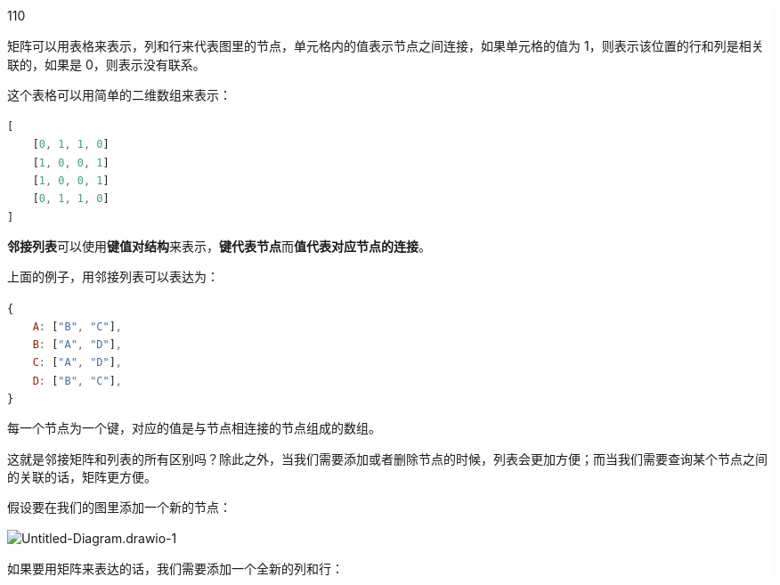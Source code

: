 <td style="border-right:1px solid #000000;border-bottom:1px solid #000000;overflow:hidden;padding:2px 3px 2px 3px;vertical-align:bottom;text-align:right;" data-sheets-value="{&quot;1&quot;:3,&quot;3&quot;:1}">1</td><td style="border-right:1px solid #000000;border-bottom:1px solid #000000;overflow:hidden;padding:2px 3px 2px 3px;vertical-align:bottom;text-align:right;" data-sheets-value="{&quot;1&quot;:3,&quot;3&quot;:1}">1</td><td style="border-right:1px solid #000000;border-bottom:1px solid #000000;overflow:hidden;padding:2px 3px 2px 3px;vertical-align:bottom;text-align:right;" data-sheets-value="{&quot;1&quot;:3,&quot;3&quot;:0}">0</td></tr></tbody></table>

矩阵可以用表格来表示，列和行来代表图里的节点，单元格内的值表示节点之间连接，如果单元格的值为 1，则表示该位置的行和列是相关联的，如果是 0，则表示没有联系。

这个表格可以用简单的二维数组来表示：

```javascript
[
    [0, 1, 1, 0]
    [1, 0, 0, 1]
    [1, 0, 0, 1]
    [0, 1, 1, 0]
]
```

**邻接列表**可以使用**键值对结构**来表示，**键代表节点**而**值代表对应节点的连接**。

上面的例子，用邻接列表可以表达为：

```javascript
{
    A: ["B", "C"],
    B: ["A", "D"],
    C: ["A", "D"],
    D: ["B", "C"],
}
```

每一个节点为一个键，对应的值是与节点相连接的节点组成的数组。

这就是邻接矩阵和列表的所有区别吗？除此之外，当我们需要添加或者删除节点的时候，列表会更加方便；而当我们需要查询某个节点之间的关联的话，矩阵更方便。

假设要在我们的图里添加一个新的节点：

![Untitled-Diagram.drawio-1](https://www.freecodecamp.org/news/content/images/2022/05/Untitled-Diagram.drawio-1.png)

如果要用矩阵来表达的话，我们需要添加一个全新的列和行：
